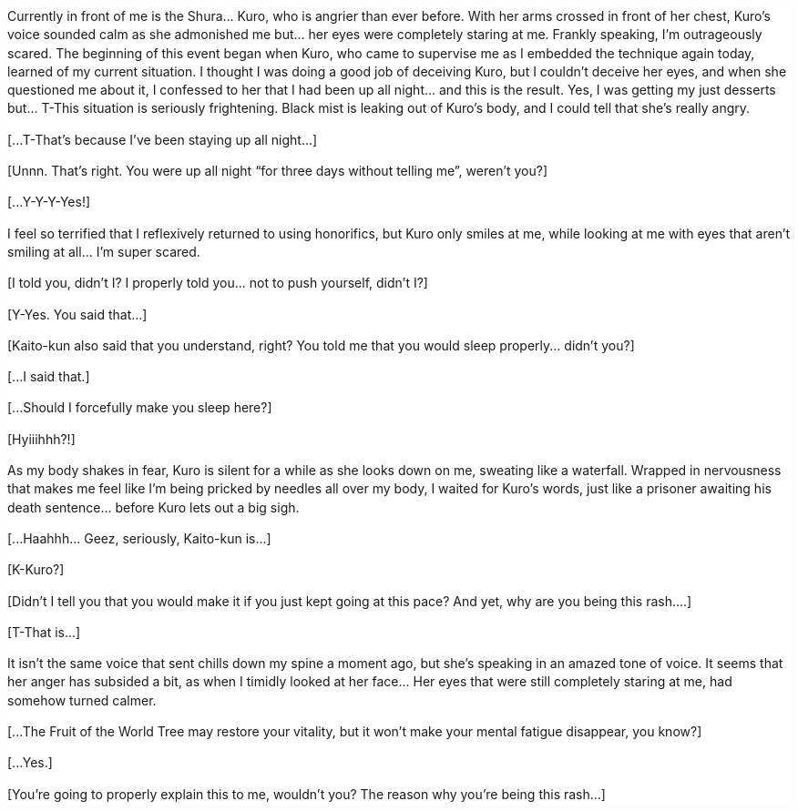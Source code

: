 Currently in front of me is the Shura... Kuro, who is angrier than ever before.
With her arms crossed in front of her chest, Kuro’s voice sounded calm as she
admonished me but... her eyes were completely staring at me. Frankly speaking,
I’m outrageously scared. The beginning of this event began when Kuro, who came
to supervise me as I embedded the technique again today, learned of my current
situation. I thought I was doing a good job of deceiving Kuro, but I couldn’t
deceive her eyes, and when she questioned me about it, I confessed to her that I
had been up all night... and this is the result. Yes, I was getting my just
desserts but... T-This situation is seriously frightening. Black mist is leaking
out of Kuro’s body, and I could tell that she’s really angry.

[...T-That’s because I’ve been staying up all night...]

[Unnn. That’s right. You were up all night “for three days without telling me”,
weren’t you?]

[...Y-Y-Y-Yes!]

I feel so terrified that I reflexively returned to using honorifics, but Kuro
only smiles at me, while looking at me with eyes that aren’t smiling at all...
I’m super scared.

[I told you, didn’t I? I properly told you... not to push yourself, didn’t I?]

[Y-Yes. You said that...]

[Kaito-kun also said that you understand, right? You told me that you would
sleep properly... didn’t you?]

[...I said that.]

[...Should I forcefully make you sleep here?]

[Hyiiihhh?!]

As my body shakes in fear, Kuro is silent for a while as she looks down on me,
sweating like a waterfall. Wrapped in nervousness that makes me feel like I’m
being pricked by needles all over my body, I waited for Kuro’s words, just like
a prisoner awaiting his death sentence... before Kuro lets out a big sigh.

[...Haahhh... Geez, seriously, Kaito-kun is...]

[K-Kuro?]

[Didn’t I tell you that you would make it if you just kept going at this pace?
And yet, why are you being this rash....]

[T-That is...]

It isn’t the same voice that sent chills down my spine a moment ago, but she’s
speaking in an amazed tone of voice. It seems that her anger has subsided a bit,
as when I timidly looked at her face... Her eyes that were still completely
staring at me, had somehow turned calmer.

[...The Fruit of the World Tree may restore your vitality, but it won’t make
your mental fatigue disappear, you know?]

[...Yes.]

[You’re going to properly explain this to me, wouldn’t you? The reason why
you’re being this rash...]

